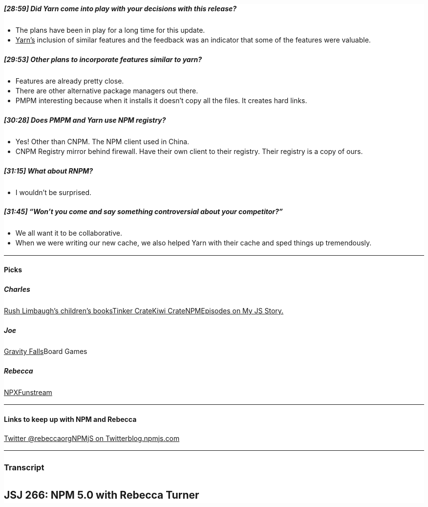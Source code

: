 ##### [28:59] Did Yarn come into play with your decisions with this release?

- The plans have been in play for a long time for this update.
- [Yarn’s](https://yarnpkg.com/en/) inclusion of similar features and the feedback was an indicator that some of the features were valuable.

##### [29:53] Other plans to incorporate features similar to yarn?

- Features are already pretty close.
- There are other alternative package managers out there.
- PMPM interesting because when it installs it doesn’t copy all the files. It creates hard links.

##### [30:28] Does PMPM and Yarn use NPM registry?

- Yes! Other than CNPM. The NPM client used in China.
- CNPM Registry mirror behind firewall. Have their own client to their registry. Their registry is a copy of ours.

##### [31:15] What about RNPM?

- I wouldn’t be surprised.

##### [31:45] “Won’t you come and say something controversial about your competitor?”

- We all want it to be collaborative.
- When we were writing our new cache, we also helped Yarn with their cache and sped things up tremendously.

* * *

#### Picks

##### Charles
[Rush Limbaugh’s children’s books](http://rushrevere.com/AdventureSeriesBooks/index.html)[Tinker Crate](http://www.kiwicrate.com/tinker)[Kiwi Crate](http://www.kiwicrate.com/)[NPM](https://www.npmjs.com/)[Episodes on My JS Story.](https://devchat.tv/js-jabber)
##### Joe
[Gravity Falls](http://disneyxd.disney.com/gravity-falls)Board Games
##### Rebecca
[NPX](https://www.npmjs.com/package/npx)[Funstream](https://github.com/iarna/funstream)
* * *

#### Links to keep up with NPM and Rebecca
[Twitter @rebeccaorg](https://twitter.com/ReBeccaOrg)[NPMjS on Twitter](https://twitter.com/npmjs)[blog.npmjs.com](https://blog.npmjs.com/)
* * *


### Transcript

## **JSJ 266: NPM 5.0 with Rebecca Turner**